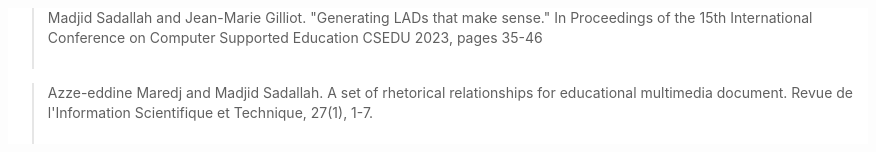   > Madjid Sadallah and Jean-Marie Gilliot. "Generating LADs that make sense." In Proceedings of the 15th International Conference on Computer Supported Education CSEDU 2023, pages 35-46<br>
    <a style="color:white;cursor: pointer; cursor: hand;" onclick="toggle_visibility('sadallah2023generating_abstract');" class="btn btn--primary">Abstract</a>
    <a style="color:white;cursor: pointer; cursor: hand;" onclick="toggle_visibility('sadallah2023generating');" class="btn btn--info">Bibtex</a>
        <a href="/media/papers/sadallah2023generating.pdf" style="color:white" class="btn btn--warning">Pre-print</a>
<div id="sadallah2023generating_abstract" style="display:none;">
  <p class="notice--info"><strong>Absract. </strong> Learning Analytics Dashboards (LADs)  deliver rich and actionable representations of learning data to support meaningful and insightful decisions that ultimately leverage the learning process. Yet, because of their limited large-scale adoption, their design is still a major area of inquiry in education research. In this paper, we propose to expand LAD codesign approaches. We first investigate how the user makes sense of the data delivered by LADs and how to support this sensemaking process during the design. Second, we propose a generative tool, supporting sensemaking and decision making process, that extends end-users participation during the prototyping phase and empowers LAD designers. A qualitative evaluation of the tool including usability and user experience is provided.</p>
</div>

<div id="sadallah2023generating" style="display:none;">
<small><div class="highlighter-rouge"><pre class="highlight">
<code>@inproceedings{sadallah2023generating,
  title={Generating LADs that make sense},
  author={Sadallah, Madjid and Gilliot, Jean-Marie},
  booktitle={Proceedings of the 15th International Conference on Computer Supported Education CSEDU 2023},
  volume={1},
  pages={35--46},
  year={2023},
  organization={ISSN 2184-5026}
}
</code></pre></div></small>
</div>

  > Azze-eddine Maredj and Madjid Sadallah. A set of rhetorical relationships for educational multimedia document. Revue de l'Information Scientifique et Technique, 27(1), 1-7.<br>
    <a style="color:white;cursor: pointer; cursor: hand;" onclick="toggle_visibility('maredj2023set_abstract');" class="btn btn--primary">Abstract</a>
    <a style="color:white;cursor: pointer; cursor: hand;" onclick="toggle_visibility('maredj2023set');" class="btn btn--info">Bibtex</a>
        <a href="/media/papers/maredj2023set.pdf" style="color:white" class="btn btn--warning">Fulltext</a>
<div id="maredj2023set_abstract" style="display:none;">
  <p class="notice--info"><strong>Absract. </strong> In this paper, we propose a set of rhetorical relations to support applications such as automatic summary generation and content adaptation of a multimedia document. These relations have been proposed in the context of an educational environment. These rhetorical relations are integrated and handled as part of the logical dimension of the multimedia document. The proposal of these relations is motivated by the need to take into account the particularities inherent to: (1) the composition, editing and presentation of a multimedia document and (2) the educational context. Indeed, multimedia documents in an educational context are very different from textual documents, for which automatic analysis and generation have led to the proposal of a set of commonly used rhetorical relations, as described in the work of Mann and Thompson. The study of this now more common context allowed us to go beyond the body of existing work to develop a more appropriate set of rhetorical relationships related to educational multimedia documents.</p>
</div>
